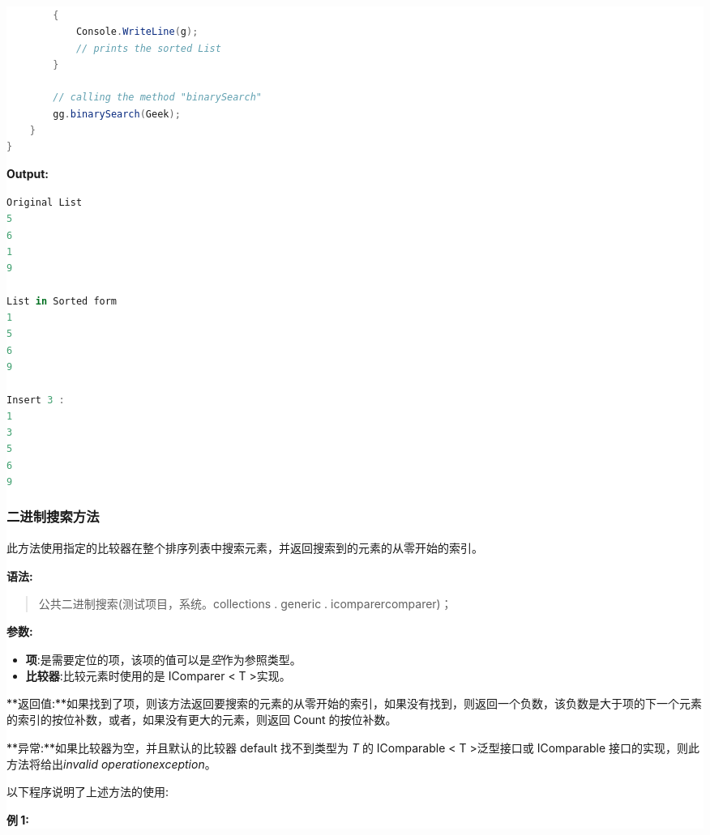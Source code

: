 ```cs
        {
            Console.WriteLine(g);
            // prints the sorted List
        }

        // calling the method "binarySearch"
        gg.binarySearch(Geek);
    }
}
```

**Output:** 

```cs
Original List
5
6
1
9

List in Sorted form
1
5
6
9

Insert 3 :
1
3
5
6
9
```

### 二进制搜索方法

此方法使用指定的比较器在整个排序列表中搜索元素，并返回搜索到的元素的从零开始的索引。

**语法:**

> 公共二进制搜索(测试项目，系统。collections . generic . icomparer<t>comparer)；</t>

**参数:**

*   **项**:是需要定位的项，该项的值可以是*空*作为参照类型。
*   **比较器**:比较元素时使用的是 IComparer < T >实现。

**返回值:**如果找到了项，则该方法返回要搜索的元素的从零开始的索引，如果没有找到，则返回一个负数，该负数是大于项的下一个元素的索引的按位补数，或者，如果没有更大的元素，则返回 Count 的按位补数。

**异常:**如果比较器为空，并且默认的比较器 default 找不到类型为 *T* 的 IComparable < T >泛型接口或 IComparable 接口的实现，则此方法将给出*invalid operationexception*。

以下程序说明了上述方法的使用:

**例 1:**
